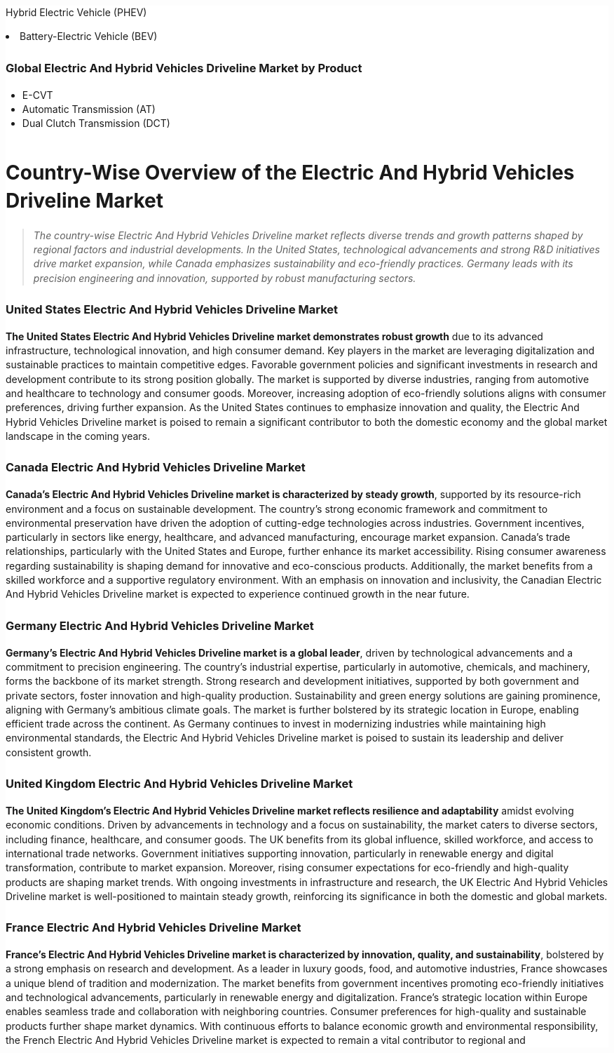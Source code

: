 Hybrid Electric Vehicle (PHEV)</li><li>Battery-Electric Vehicle (BEV)</li></ul><h3>Global Electric And Hybrid Vehicles Driveline Market by Product</h3><ul><li>E-CVT</li><li>Automatic Transmission (AT)</li><li>Dual Clutch Transmission (DCT)</li></ul><h1><span class="">Country-Wise Overview of the Electric And Hybrid Vehicles Driveline Market<br /></span></h1><blockquote><p><em><span class="">The country-wise Electric And Hybrid Vehicles Driveline market reflects diverse trends and growth patterns shaped by regional factors and industrial developments. In the United States, technological advancements and strong R&amp;D initiatives drive market expansion, while Canada emphasizes sustainability and eco-friendly practices. Germany leads with its precision engineering and innovation, supported by robust manufacturing sectors.</span></em></p></blockquote><h3><strong>United States Electric And Hybrid Vehicles Driveline Market</strong></h3><p><strong>The United States Electric And Hybrid Vehicles Driveline market demonstrates robust growth</strong> due to its advanced infrastructure, technological innovation, and high consumer demand. Key players in the market are leveraging digitalization and sustainable practices to maintain competitive edges. Favorable government policies and significant investments in research and development contribute to its strong position globally. The market is supported by diverse industries, ranging from automotive and healthcare to technology and consumer goods. Moreover, increasing adoption of eco-friendly solutions aligns with consumer preferences, driving further expansion. As the United States continues to emphasize innovation and quality, the Electric And Hybrid Vehicles Driveline market is poised to remain a significant contributor to both the domestic economy and the global market landscape in the coming years.</p><h3><strong>Canada Electric And Hybrid Vehicles Driveline Market</strong></h3><p><strong>Canada&rsquo;s Electric And Hybrid Vehicles Driveline market is characterized by steady growth</strong>, supported by its resource-rich environment and a focus on sustainable development. The country&rsquo;s strong economic framework and commitment to environmental preservation have driven the adoption of cutting-edge technologies across industries. Government incentives, particularly in sectors like energy, healthcare, and advanced manufacturing, encourage market expansion. Canada&rsquo;s trade relationships, particularly with the United States and Europe, further enhance its market accessibility. Rising consumer awareness regarding sustainability is shaping demand for innovative and eco-conscious products. Additionally, the market benefits from a skilled workforce and a supportive regulatory environment. With an emphasis on innovation and inclusivity, the Canadian Electric And Hybrid Vehicles Driveline market is expected to experience continued growth in the near future.</p><h3><strong>Germany Electric And Hybrid Vehicles Driveline Market</strong></h3><p><strong>Germany&rsquo;s Electric And Hybrid Vehicles Driveline market is a global leader</strong>, driven by technological advancements and a commitment to precision engineering. The country&rsquo;s industrial expertise, particularly in automotive, chemicals, and machinery, forms the backbone of its market strength. Strong research and development initiatives, supported by both government and private sectors, foster innovation and high-quality production. Sustainability and green energy solutions are gaining prominence, aligning with Germany&rsquo;s ambitious climate goals. The market is further bolstered by its strategic location in Europe, enabling efficient trade across the continent. As Germany continues to invest in modernizing industries while maintaining high environmental standards, the Electric And Hybrid Vehicles Driveline market is poised to sustain its leadership and deliver consistent growth.</p><h3><strong>United Kingdom Electric And Hybrid Vehicles Driveline Market</strong></h3><p><strong>The United Kingdom&rsquo;s Electric And Hybrid Vehicles Driveline market reflects resilience and adaptability</strong> amidst evolving economic conditions. Driven by advancements in technology and a focus on sustainability, the market caters to diverse sectors, including finance, healthcare, and consumer goods. The UK benefits from its global influence, skilled workforce, and access to international trade networks. Government initiatives supporting innovation, particularly in renewable energy and digital transformation, contribute to market expansion. Moreover, rising consumer expectations for eco-friendly and high-quality products are shaping market trends. With ongoing investments in infrastructure and research, the UK Electric And Hybrid Vehicles Driveline market is well-positioned to maintain steady growth, reinforcing its significance in both the domestic and global markets.</p><h3><strong>France Electric And Hybrid Vehicles Driveline Market</strong></h3><p><strong>France&rsquo;s Electric And Hybrid Vehicles Driveline market is characterized by innovation, quality, and sustainability</strong>, bolstered by a strong emphasis on research and development. As a leader in luxury goods, food, and automotive industries, France showcases a unique blend of tradition and modernization. The market benefits from government incentives promoting eco-friendly initiatives and technological advancements, particularly in renewable energy and digitalization. France&rsquo;s strategic location within Europe enables seamless trade and collaboration with neighboring countries. Consumer preferences for high-quality and sustainable products further shape market dynamics. With continuous efforts to balance economic growth and environmental responsibility, the French Electric And Hybrid Vehicles Driveline market is expected to remain a vital contributor to regional and